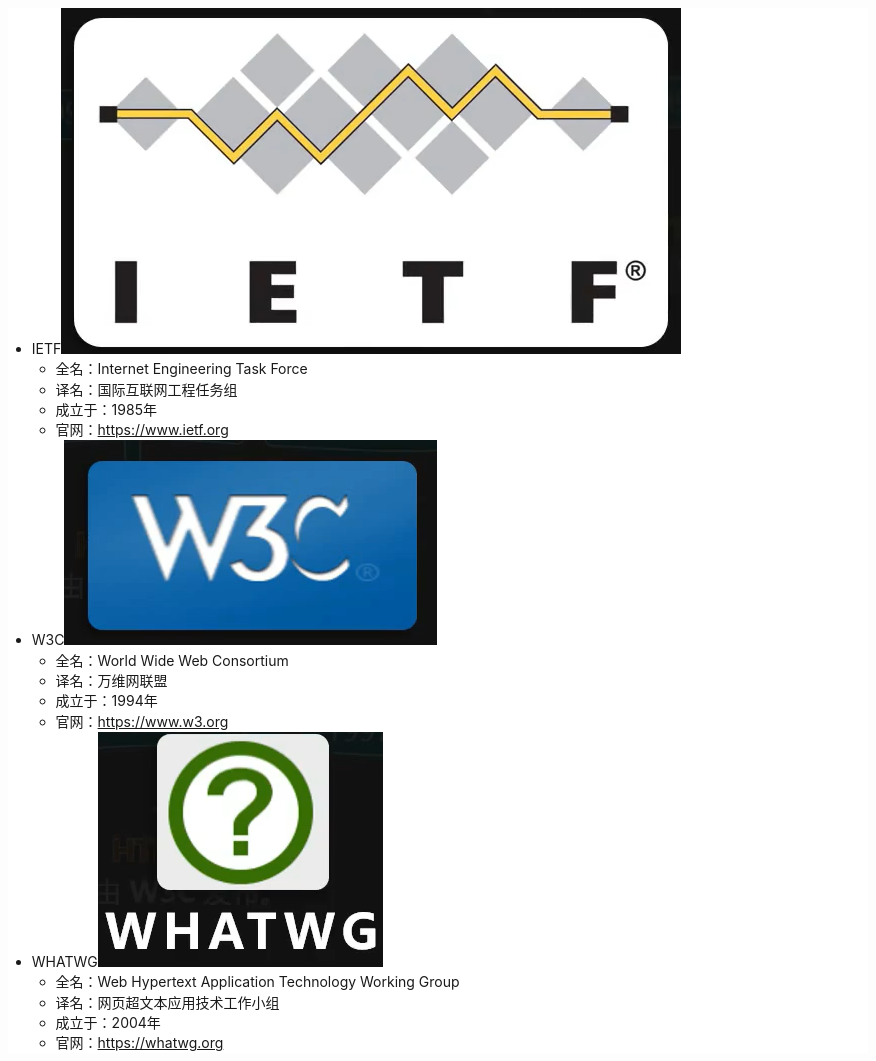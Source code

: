 - IETF![image-20230420082510593](images/image-20230420082510593.png)
  - 全名：Internet Engineering Task Force
  - 译名：国际互联网工程任务组
  - 成立于：1985年
  - 官网：https://www.ietf.org
- W3C![image-20230420082653385](images/image-20230420082653385.png)
  - 全名：World Wide Web Consortium
  - 译名：万维网联盟
  - 成立于：1994年
  - 官网：https://www.w3.org
- WHATWG![image-20230420064131507](images/image-20230420064131507.png)
  - 全名：Web Hypertext Application Technology Working Group
  - 译名：网页超文本应用技术工作小组
  - 成立于：2004年
  - 官网：https://whatwg.org

